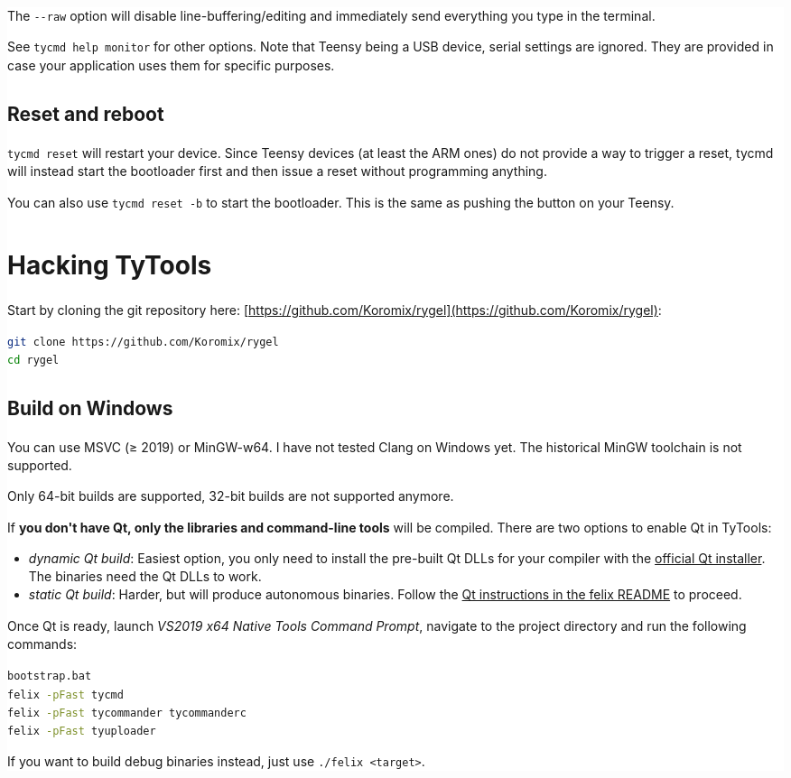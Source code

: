 The `--raw` option will disable line-buffering/editing and immediately send everything you type in
the terminal.

See `tycmd help monitor` for other options. Note that Teensy being a USB device, serial settings are
ignored. They are provided in case your application uses them for specific purposes.

## Reset and reboot

`tycmd reset` will restart your device. Since Teensy devices (at least the ARM ones) do not provide
a way to trigger a reset, tycmd will instead start the bootloader first and then issue a reset
without programming anything.

You can also use `tycmd reset -b` to start the bootloader. This is the same as pushing the button on
your Teensy.

# Hacking TyTools

Start by cloning the git repository here: [https://github.com/Koromix/rygel](https://github.com/Koromix/rygel):

```sh
git clone https://github.com/Koromix/rygel
cd rygel
```

## Build on Windows

You can use MSVC (≥ 2019) or MinGW-w64. I have not tested Clang on Windows yet. The historical MinGW toolchain is not supported.

Only 64-bit builds are supported, 32-bit builds are not supported anymore.

If **you don't have Qt, only the libraries and command-line tools** will be compiled. There are two options to enable Qt in TyTools:

- _dynamic Qt build_: Easiest option, you only need to install the pre-built Qt DLLs for your compiler with the [official Qt installer](https://www.qt.io/download-open-source). The binaries need the Qt DLLs to work.
- _static Qt build_: Harder, but will produce autonomous binaries. Follow the [Qt instructions in the felix README](https://github.com/Koromix/rygel/tree/master/src/felix/README.md#building-qt-apps) to proceed.

Once Qt is ready, launch _VS2019 x64 Native Tools Command Prompt_, navigate to the project directory and run the following commands:

```sh
bootstrap.bat
felix -pFast tycmd
felix -pFast tycommander tycommanderc
felix -pFast tyuploader
```

If you want to build debug binaries instead, just use `./felix <target>`.
